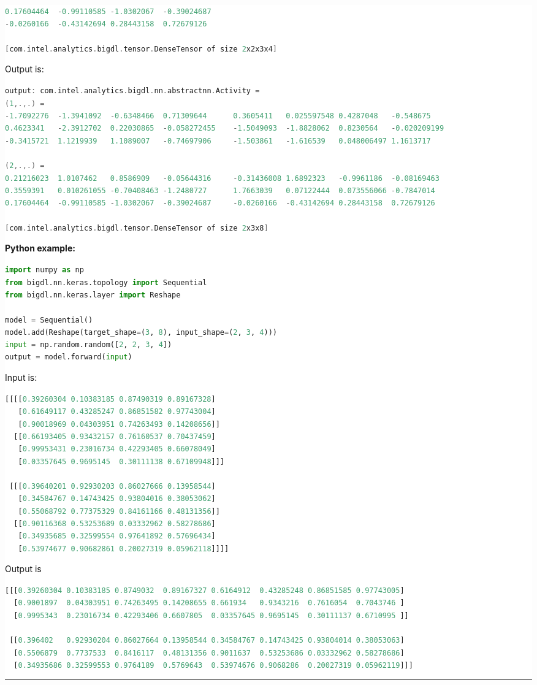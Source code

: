 ```scala
0.17604464	-0.99110585	-1.0302067	-0.39024687
-0.0260166	-0.43142694	0.28443158	0.72679126

[com.intel.analytics.bigdl.tensor.DenseTensor of size 2x2x3x4]
```
Output is:
```scala
output: com.intel.analytics.bigdl.nn.abstractnn.Activity =
(1,.,.) =
-1.7092276	-1.3941092	-0.6348466	0.71309644	    0.3605411	0.025597548	0.4287048	-0.548675
0.4623341	-2.3912702	0.22030865	-0.058272455	-1.5049093	-1.8828062	0.8230564	-0.020209199
-0.3415721	1.1219939	1.1089007	-0.74697906	    -1.503861	-1.616539	0.048006497	1.1613717

(2,.,.) =
0.21216023	1.0107462	0.8586909	-0.05644316	    -0.31436008	1.6892323	-0.9961186	-0.08169463
0.3559391	0.010261055	-0.70408463	-1.2480727	    1.7663039	0.07122444	0.073556066	-0.7847014
0.17604464	-0.99110585	-1.0302067	-0.39024687	    -0.0260166	-0.43142694	0.28443158	0.72679126

[com.intel.analytics.bigdl.tensor.DenseTensor of size 2x3x8]
```

**Python example:**
```python
import numpy as np
from bigdl.nn.keras.topology import Sequential
from bigdl.nn.keras.layer import Reshape

model = Sequential()
model.add(Reshape(target_shape=(3, 8), input_shape=(2, 3, 4)))
input = np.random.random([2, 2, 3, 4])
output = model.forward(input)
```
Input is:
```python
[[[[0.39260304 0.10383185 0.87490319 0.89167328]
   [0.61649117 0.43285247 0.86851582 0.97743004]
   [0.90018969 0.04303951 0.74263493 0.14208656]]
  [[0.66193405 0.93432157 0.76160537 0.70437459]
   [0.99953431 0.23016734 0.42293405 0.66078049]
   [0.03357645 0.9695145  0.30111138 0.67109948]]]

 [[[0.39640201 0.92930203 0.86027666 0.13958544]
   [0.34584767 0.14743425 0.93804016 0.38053062]
   [0.55068792 0.77375329 0.84161166 0.48131356]]
  [[0.90116368 0.53253689 0.03332962 0.58278686]
   [0.34935685 0.32599554 0.97641892 0.57696434]
   [0.53974677 0.90682861 0.20027319 0.05962118]]]]
```
Output is
```python
[[[0.39260304 0.10383185 0.8749032  0.89167327 0.6164912  0.43285248 0.86851585 0.97743005]
  [0.9001897  0.04303951 0.74263495 0.14208655 0.661934   0.9343216  0.7616054  0.7043746 ]
  [0.9995343  0.23016734 0.42293406 0.6607805  0.03357645 0.9695145  0.30111137 0.6710995 ]]

 [[0.396402   0.92930204 0.86027664 0.13958544 0.34584767 0.14743425 0.93804014 0.38053063]
  [0.5506879  0.7737533  0.8416117  0.48131356 0.9011637  0.53253686 0.03332962 0.58278686]
  [0.34935686 0.32599553 0.9764189  0.5769643  0.53974676 0.9068286  0.20027319 0.05962119]]]
```

---